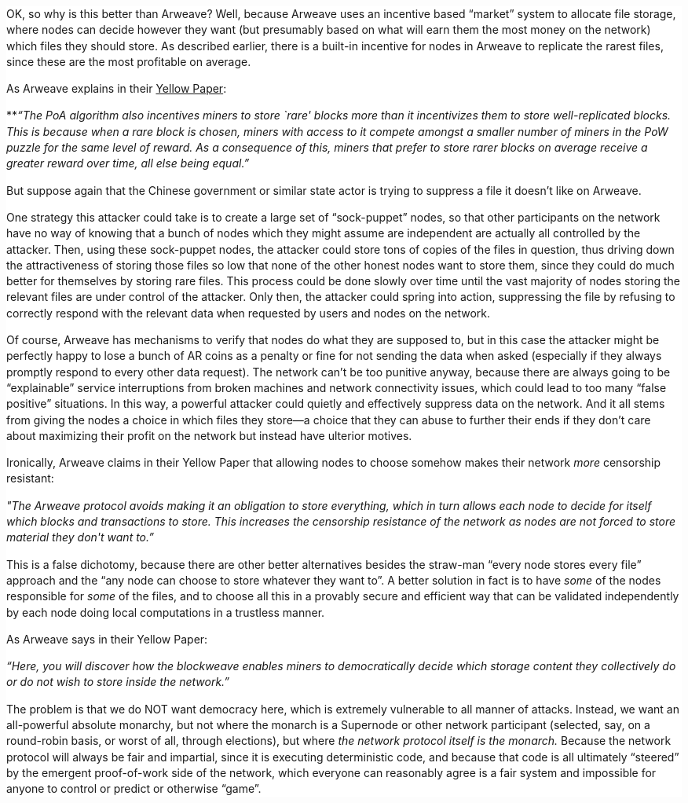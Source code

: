 OK, so why is this better than Arweave? Well, because Arweave uses an incentive based “market” system to allocate file storage, where nodes can decide however they want (but presumably based on what will earn them the most money on the network) which files they should store. As described earlier, there is a built-in incentive for nodes in Arweave to replicate the rarest files, since these are the most profitable on average. 

As Arweave explains in their [Yellow Paper](https://www.arweave.org/yellow-paper.pdf): 

***“The PoA algorithm also incentives miners to store `rare' blocks more than it incentivizes them to store well-replicated blocks. This is because when a rare block is chosen, miners with access to it compete amongst a smaller number of miners in the PoW puzzle for the same level of reward. As a consequence of this, miners that prefer to store rarer blocks on average receive a greater*
*reward over time, all else being equal.”*

But suppose again that the Chinese government or similar state actor is trying to suppress a file it doesn’t like on Arweave. 

One strategy this attacker could take is to create a large set of “sock-puppet” nodes, so that other participants on the network have no way of knowing that a bunch of nodes which they might assume are independent are actually all controlled by the attacker. Then, using these sock-puppet nodes, the attacker could store tons of copies of the files in question, thus driving down the attractiveness of storing those files so low that none of the other honest nodes want to store them, since they could do much better for themselves by storing rare files. This process could be done slowly over time until the vast majority of nodes storing the relevant files are under control of the attacker. Only then, the attacker could spring into action, suppressing the file by refusing to correctly respond with the relevant data when requested by users and nodes on the network. 

Of course, Arweave has mechanisms to verify that nodes do what they are supposed to, but in this case the attacker might be perfectly happy to lose a bunch of AR coins as a penalty or fine for not sending the data when asked (especially if they always promptly respond to every other data request). The network can’t be too punitive anyway, because there are always going to be “explainable” service interruptions from broken machines and network connectivity issues, which could lead to too many “false positive” situations. In this way, a powerful attacker could quietly and effectively suppress data on the network. And it all stems from giving the nodes a choice in which files they store—a choice that they can abuse to further their ends if they don’t care about maximizing their profit on the network but instead have ulterior motives.

Ironically, Arweave claims in their Yellow Paper that allowing nodes to choose somehow makes their network *more* censorship resistant:

*"The Arweave protocol avoids making it an obligation to store everything, which in turn allows each node to decide for itself which blocks and transactions to store. This increases the censorship resistance of the network as nodes are not forced to store material they don't want to.”*

This is a false dichotomy, because there are other better alternatives besides the straw-man “every node stores every file” approach and the “any node can choose to store whatever they want to”. A better solution in fact is to have *some* of the nodes responsible for *some* of the files, and to choose all this in a provably secure and efficient way that can be validated independently by each node doing local computations in a trustless manner.

As Arweave says in their Yellow Paper: 

*“Here, you will discover how the blockweave enables miners to democratically decide which storage content they collectively do or do not wish to store inside the network.”*

The problem is that we do NOT want democracy here, which is extremely vulnerable to all manner of attacks. Instead, we want an all-powerful absolute monarchy, but not where the monarch is a Supernode or other network participant (selected, say, on a round-robin basis, or worst of all, through elections), but where *the network protocol itself is the monarch.* Because the network protocol will always be fair and impartial, since it is executing deterministic code, and because that code is all ultimately “steered” by the emergent proof-of-work side of the network, which everyone can reasonably agree is a fair system and impossible for anyone to control or predict or otherwise “game”. 
